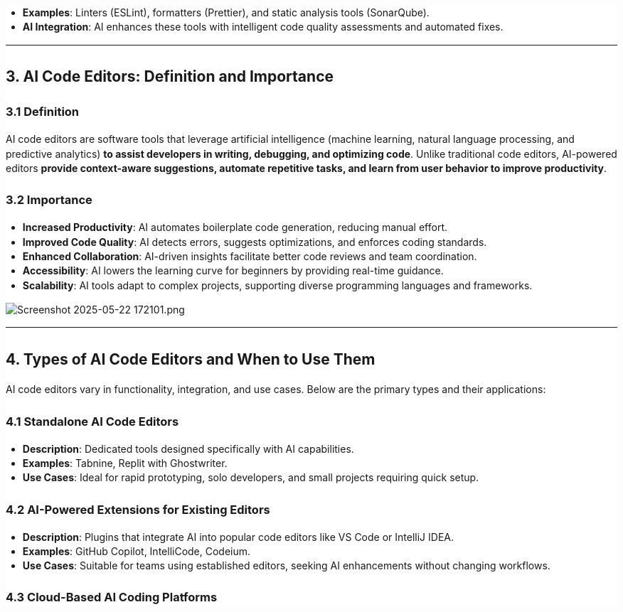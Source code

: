 - **Examples**: Linters (ESLint), formatters (Prettier), and static analysis tools (SonarQube).
- **AI Integration**: AI enhances these tools with intelligent code quality assessments and automated fixes.

---

## 3. AI Code Editors: Definition and Importance

### 3.1 Definition

AI code editors are software tools that leverage artificial intelligence (machine learning, natural language processing, and predictive analytics) **to assist developers in writing, debugging, and optimizing code**. Unlike traditional code editors, AI-powered editors **provide context-aware suggestions, automate repetitive tasks, and learn from user behavior to improve productivity**.

### 3.2 Importance

- **Increased Productivity**: AI automates boilerplate code generation, reducing manual effort.
- **Improved Code Quality**: AI detects errors, suggests optimizations, and enforces coding standards.
- **Enhanced Collaboration**: AI-driven insights facilitate better code reviews and team coordination.
- **Accessibility**: AI lowers the learning curve for beginners by providing real-time guidance.
- **Scalability**: AI tools adapt to complex projects, supporting diverse programming languages and frameworks.

![Screenshot 2025-05-22 172101.png](attachment:ad5cc184-7812-4615-9e6f-9ca2dfafa082:Screenshot_2025-05-22_172101.png)

---

## 4. Types of AI Code Editors and When to Use Them

AI code editors vary in functionality, integration, and use cases. Below are the primary types and their applications:

### 4.1 Standalone AI Code Editors

- **Description**: Dedicated tools designed specifically with AI capabilities.
- **Examples**: Tabnine, Replit with Ghostwriter.
- **Use Cases**: Ideal for rapid prototyping, solo developers, and small projects requiring quick setup.

### 4.2 AI-Powered Extensions for Existing Editors

- **Description**: Plugins that integrate AI into popular code editors like VS Code or IntelliJ IDEA.
- **Examples**: GitHub Copilot, IntelliCode, Codeium.
- **Use Cases**: Suitable for teams using established editors, seeking AI enhancements without changing workflows.

### 4.3 Cloud-Based AI Coding Platforms
